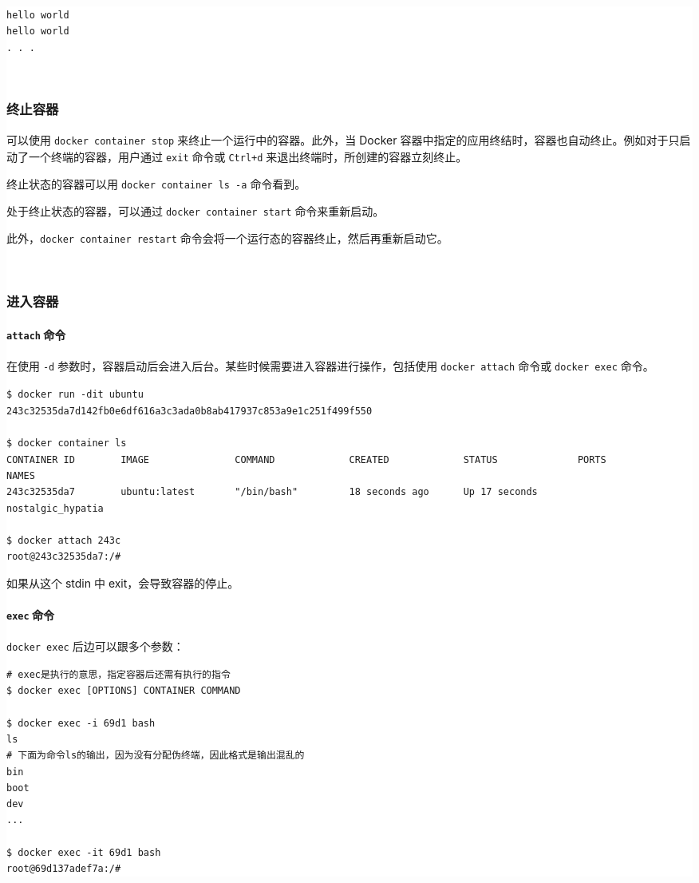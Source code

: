 ```shell
hello world
hello world
. . .
```

<br>

### 终止容器

可以使用 `docker container stop` 来终止一个运行中的容器。此外，当 Docker 容器中指定的应用终结时，容器也自动终止。例如对于只启动了一个终端的容器，用户通过 `exit` 命令或 `Ctrl+d` 来退出终端时，所创建的容器立刻终止。

终止状态的容器可以用 `docker container ls -a` 命令看到。

处于终止状态的容器，可以通过 `docker container start` 命令来重新启动。

此外，`docker container restart` 命令会将一个运行态的容器终止，然后再重新启动它。

<br>

### 进入容器

#### `attach` 命令

在使用 `-d` 参数时，容器启动后会进入后台。某些时候需要进入容器进行操作，包括使用 `docker attach` 命令或 `docker exec` 命令。

````shell
$ docker run -dit ubuntu
243c32535da7d142fb0e6df616a3c3ada0b8ab417937c853a9e1c251f499f550

$ docker container ls
CONTAINER ID        IMAGE               COMMAND             CREATED             STATUS              PORTS               NAMES
243c32535da7        ubuntu:latest       "/bin/bash"         18 seconds ago      Up 17 seconds                           nostalgic_hypatia

$ docker attach 243c
root@243c32535da7:/#
````

如果从这个 stdin 中 exit，会导致容器的停止。

#### `exec` 命令

`docker exec` 后边可以跟多个参数：

```shell
# exec是执行的意思，指定容器后还需有执行的指令
$ docker exec [OPTIONS] CONTAINER COMMAND

$ docker exec -i 69d1 bash
ls
# 下面为命令ls的输出，因为没有分配伪终端，因此格式是输出混乱的
bin
boot
dev
...

$ docker exec -it 69d1 bash
root@69d137adef7a:/#
```
